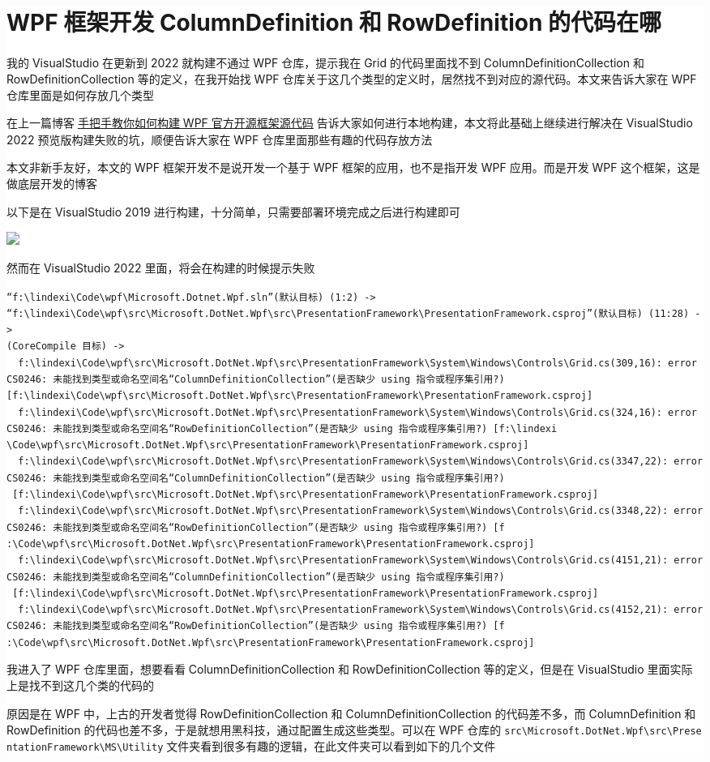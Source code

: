 
# WPF 框架开发 ColumnDefinition 和 RowDefinition 的代码在哪

我的 VisualStudio 在更新到 2022 就构建不通过 WPF 仓库，提示我在 Grid 的代码里面找不到 ColumnDefinitionCollection 和 RowDefinitionCollection 等的定义，在我开始找 WPF 仓库关于这几个类型的定义时，居然找不到对应的源代码。本文来告诉大家在 WPF 仓库里面是如何存放几个类型






在上一篇博客 [手把手教你如何构建 WPF 官方开源框架源代码](https://blog.lindexi.com/post/%E6%89%8B%E6%8A%8A%E6%89%8B%E6%95%99%E4%BD%A0%E5%A6%82%E4%BD%95%E6%9E%84%E5%BB%BA-WPF-%E5%AE%98%E6%96%B9%E5%BC%80%E6%BA%90%E6%A1%86%E6%9E%B6%E6%BA%90%E4%BB%A3%E7%A0%81.html ) 告诉大家如何进行本地构建，本文将此基础上继续进行解决在 VisualStudio 2022 预览版构建失败的坑，顺便告诉大家在 WPF 仓库里面那些有趣的代码存放方法

本文非新手友好，本文的 WPF 框架开发不是说开发一个基于 WPF 框架的应用，也不是指开发 WPF 应用。而是开发 WPF 这个框架，这是做底层开发的博客

以下是在 VisualStudio 2019 进行构建，十分简单，只需要部署环境完成之后进行构建即可

![](http://image.acmx.xyz/lindexi%2F202188206162793.jpg)

然而在 VisualStudio 2022 里面，将会在构建的时候提示失败

```
“f:\lindexi\Code\wpf\Microsoft.Dotnet.Wpf.sln”(默认目标) (1:2) ->
“f:\lindexi\Code\wpf\src\Microsoft.DotNet.Wpf\src\PresentationFramework\PresentationFramework.csproj”(默认目标) (11:28) ->
(CoreCompile 目标) ->
  f:\lindexi\Code\wpf\src\Microsoft.DotNet.Wpf\src\PresentationFramework\System\Windows\Controls\Grid.cs(309,16): error CS0246: 未能找到类型或命名空间名“ColumnDefinitionCollection”(是否缺少 using 指令或程序集引用?)
[f:\lindexi\Code\wpf\src\Microsoft.DotNet.Wpf\src\PresentationFramework\PresentationFramework.csproj]
  f:\lindexi\Code\wpf\src\Microsoft.DotNet.Wpf\src\PresentationFramework\System\Windows\Controls\Grid.cs(324,16): error CS0246: 未能找到类型或命名空间名“RowDefinitionCollection”(是否缺少 using 指令或程序集引用?) [f:\lindexi
\Code\wpf\src\Microsoft.DotNet.Wpf\src\PresentationFramework\PresentationFramework.csproj]
  f:\lindexi\Code\wpf\src\Microsoft.DotNet.Wpf\src\PresentationFramework\System\Windows\Controls\Grid.cs(3347,22): error CS0246: 未能找到类型或命名空间名“ColumnDefinitionCollection”(是否缺少 using 指令或程序集引用?)
 [f:\lindexi\Code\wpf\src\Microsoft.DotNet.Wpf\src\PresentationFramework\PresentationFramework.csproj]
  f:\lindexi\Code\wpf\src\Microsoft.DotNet.Wpf\src\PresentationFramework\System\Windows\Controls\Grid.cs(3348,22): error CS0246: 未能找到类型或命名空间名“RowDefinitionCollection”(是否缺少 using 指令或程序集引用?) [f
:\Code\wpf\src\Microsoft.DotNet.Wpf\src\PresentationFramework\PresentationFramework.csproj]
  f:\lindexi\Code\wpf\src\Microsoft.DotNet.Wpf\src\PresentationFramework\System\Windows\Controls\Grid.cs(4151,21): error CS0246: 未能找到类型或命名空间名“ColumnDefinitionCollection”(是否缺少 using 指令或程序集引用?)
 [f:\lindexi\Code\wpf\src\Microsoft.DotNet.Wpf\src\PresentationFramework\PresentationFramework.csproj]
  f:\lindexi\Code\wpf\src\Microsoft.DotNet.Wpf\src\PresentationFramework\System\Windows\Controls\Grid.cs(4152,21): error CS0246: 未能找到类型或命名空间名“RowDefinitionCollection”(是否缺少 using 指令或程序集引用?) [f
:\Code\wpf\src\Microsoft.DotNet.Wpf\src\PresentationFramework\PresentationFramework.csproj]
```

我进入了 WPF 仓库里面，想要看看 ColumnDefinitionCollection 和 RowDefinitionCollection 等的定义，但是在 VisualStudio 里面实际上是找不到这几个类的代码的

原因是在 WPF 中，上古的开发者觉得 RowDefinitionCollection 和 ColumnDefinitionCollection 的代码差不多，而 ColumnDefinition 和 RowDefinition 的代码也差不多，于是就想用黑科技，通过配置生成这些类型。可以在 WPF 仓库的 `src\Microsoft.DotNet.Wpf\src\PresentationFramework\MS\Utility` 文件夹看到很多有趣的逻辑，在此文件夹可以看到如下的几个文件
